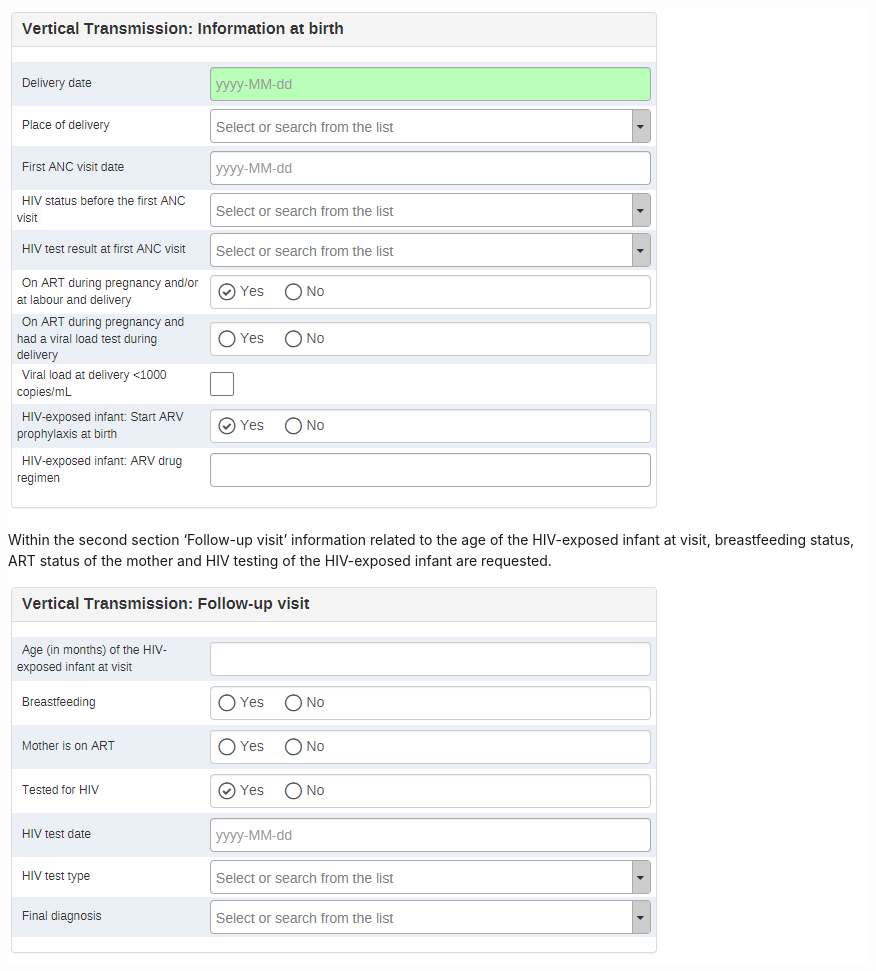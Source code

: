 ![Information at birth section](resources/images/information_birth_section.png)

Within the second section ‘Follow-up visit’ information related to the age of the HIV-exposed infant at visit, breastfeeding status, ART status of the mother and HIV testing of the HIV-exposed infant are requested.

![Follow-up visit](resources/images/information_FU_section.png)
